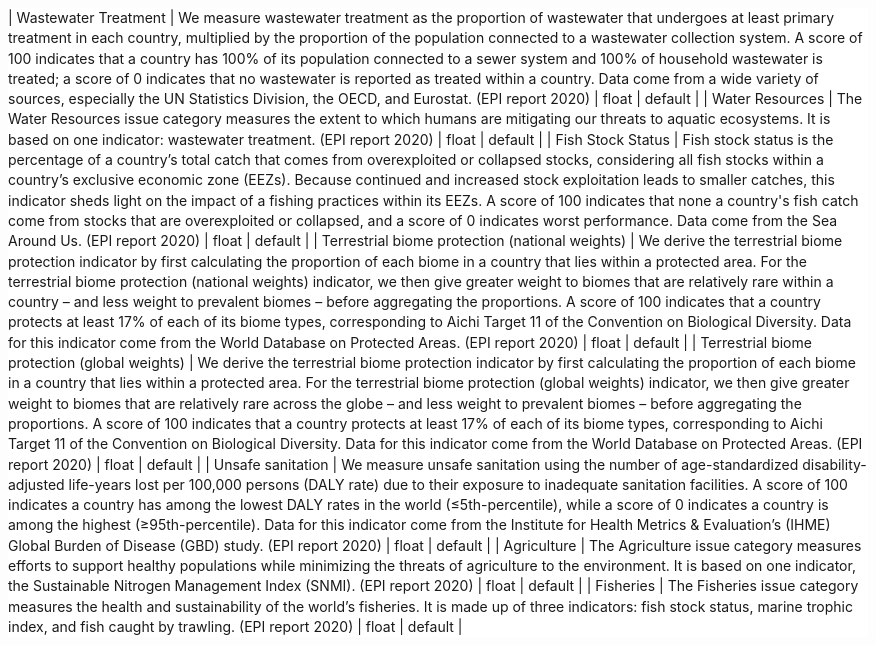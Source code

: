 | Wastewater Treatment                            | We measure wastewater treatment as the proportion of wastewater that undergoes at least primary treatment in each country, multiplied by the proportion  of the population connected to a wastewater collection system. A score of 100 indicates that a country has 100% of its population connected to a sewer system  and 100% of household wastewater is treated; a score of 0 indicates that no wastewater is reported as treated within a country. Data come from a wide variety of sources,  especially the UN Statistics Division, the OECD, and Eurostat. (EPI report 2020)                                                                       | float | default               |
| Water Resources                                 | The Water Resources issue category measures the extent to which humans are mitigating our threats to aquatic ecosystems. It is based on one  indicator: wastewater treatment. (EPI report 2020)                                                                                                                                                                                                                                                                                                                                                                                                                                                           | float | default               |
| Fish Stock Status                               | Fish stock status is the percentage of a country’s total catch that comes from overexploited or collapsed stocks, considering all fish stocks within  a country’s exclusive economic zone (EEZs). Because continued and increased stock exploitation leads to smaller catches, this indicator sheds light  on the impact of a fishing practices within its EEZs. A score of 100 indicates that none a country's fish catch come from stocks that are overexploited or collapsed,  and a score of 0 indicates worst performance. Data come from the Sea Around Us. (EPI report 2020)                                                                       | float | default               |
| Terrestrial biome protection (national weights) | We derive the terrestrial biome protection indicator by first calculating the proportion of each biome in a country that lies within a protected area.  For the terrestrial biome protection (national weights) indicator, we then give greater weight to biomes that are relatively rare within a country –  and less weight to prevalent biomes – before aggregating the proportions. A score of 100 indicates that a country protects at least 17% of each of its biome types,  corresponding to Aichi Target 11 of the Convention on Biological Diversity. Data for this indicator come from the World Database on Protected Areas. (EPI report 2020) | float | default               |
| Terrestrial biome protection (global weights)   | We derive the terrestrial biome protection indicator by first calculating the proportion of each biome in a country that lies within a protected area.  For the terrestrial biome protection (global weights) indicator, we then give greater weight to biomes that are relatively rare across the globe  – and less weight to prevalent biomes – before aggregating the proportions. A score of 100 indicates that a country protects at least 17% of each of its biome types,  corresponding to Aichi Target 11 of the Convention on Biological Diversity. Data for this indicator come from the World Database on Protected Areas. (EPI report 2020)   | float | default               |
| Unsafe sanitation                               | We measure unsafe sanitation using the number of age-standardized disability-adjusted life-years lost per 100,000 persons (DALY rate) due to their exposure  to inadequate sanitation facilities. A score of 100 indicates a country has among the lowest DALY rates in the world (≤5th-percentile),  while a score of 0 indicates a country is among the highest (≥95th-percentile). Data for this indicator come from the Institute for Health Metrics & Evaluation’s (IHME)  Global Burden of Disease (GBD) study. (EPI report 2020)                                                                                                                   | float | default               |
| Agriculture                                     | The Agriculture issue category measures efforts to support healthy populations while minimizing the threats of agriculture to the environment.  It is based on one indicator, the Sustainable Nitrogen Management Index (SNMI). (EPI report 2020)                                                                                                                                                                                                                                                                                                                                                                                                         | float | default               |
| Fisheries                                       | The Fisheries issue category measures the health and sustainability of the world’s fisheries. It is made up of three indicators:  fish stock status, marine trophic index, and fish caught by trawling. (EPI report 2020)                                                                                                                                                                                                                                                                                                                                                                                                                                 | float | default               |